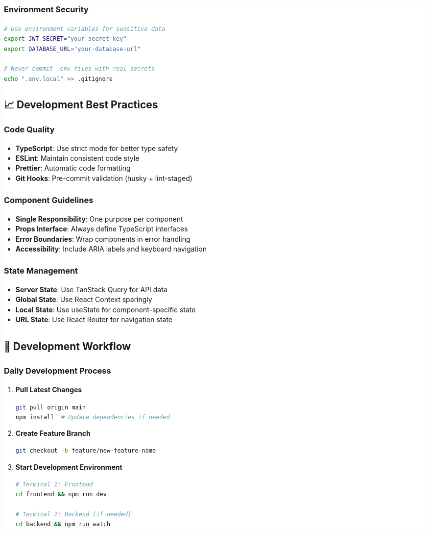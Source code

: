 ### Environment Security

```bash
# Use environment variables for sensitive data
export JWT_SECRET="your-secret-key"
export DATABASE_URL="your-database-url"

# Never commit .env files with real secrets
echo ".env.local" >> .gitignore
```

## 📈 Development Best Practices

### Code Quality

- **TypeScript**: Use strict mode for better type safety
- **ESLint**: Maintain consistent code style
- **Prettier**: Automatic code formatting
- **Git Hooks**: Pre-commit validation (husky + lint-staged)

### Component Guidelines

- **Single Responsibility**: One purpose per component
- **Props Interface**: Always define TypeScript interfaces
- **Error Boundaries**: Wrap components in error handling
- **Accessibility**: Include ARIA labels and keyboard navigation

### State Management

- **Server State**: Use TanStack Query for API data
- **Global State**: Use React Context sparingly
- **Local State**: Use useState for component-specific state
- **URL State**: Use React Router for navigation state

## 🚀 Development Workflow

### Daily Development Process

1. **Pull Latest Changes**
   ```bash
   git pull origin main
   npm install  # Update dependencies if needed
   ```

2. **Create Feature Branch**
   ```bash
   git checkout -b feature/new-feature-name
   ```

3. **Start Development Environment**
   ```bash
   # Terminal 1: Frontend
   cd frontend && npm run dev
   
   # Terminal 2: Backend (if needed)
   cd backend && npm run watch
   ```
